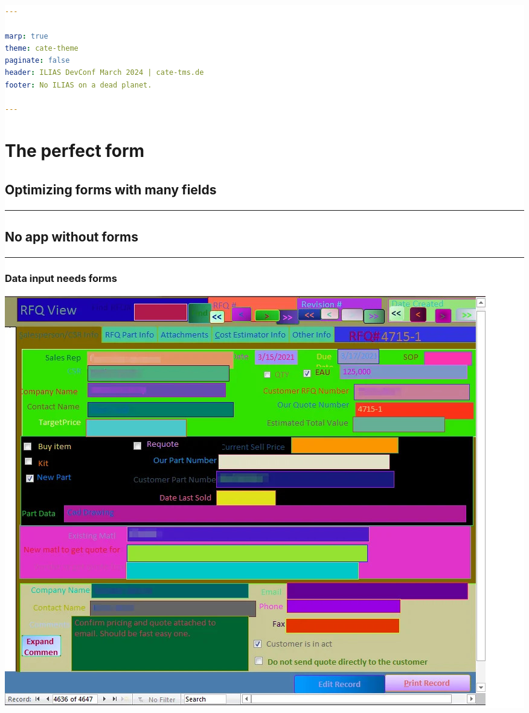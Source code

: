 ```yaml
---

marp: true
theme: cate-theme
paginate: false
header: ILIAS DevConf March 2024 | cate-tms.de
footer: No ILIAS on a dead planet.

---
```




# **The perfect form**

## **Optimizing forms with many fields**


---



## **No app without forms**

---

### Data input needs forms

![bg left:50% fit](img/reddit_r-badUIbattles_Ferro_Giconi_random-theme-access-database.jpg)